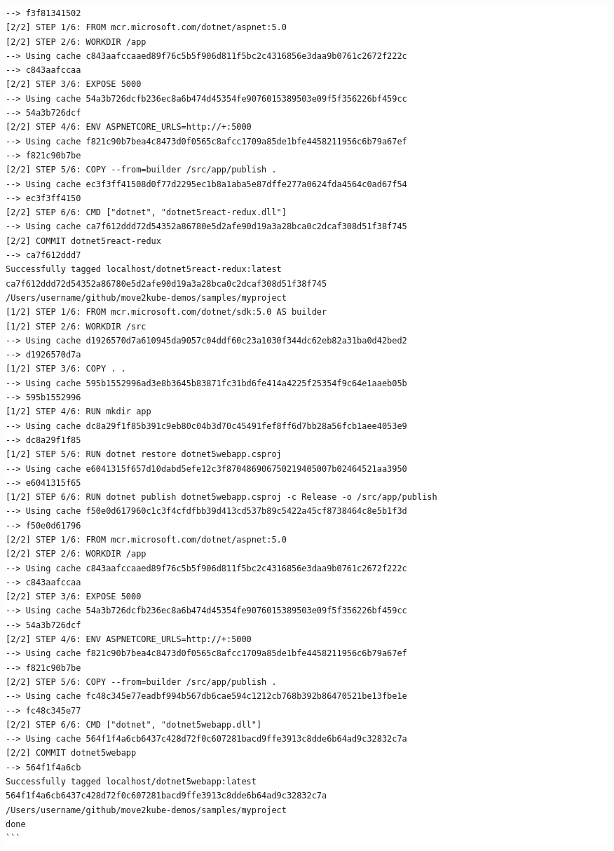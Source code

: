     --> f3f81341502
    [2/2] STEP 1/6: FROM mcr.microsoft.com/dotnet/aspnet:5.0
    [2/2] STEP 2/6: WORKDIR /app
    --> Using cache c843aafccaaed89f76c5b5f906d811f5bc2c4316856e3daa9b0761c2672f222c
    --> c843aafccaa
    [2/2] STEP 3/6: EXPOSE 5000
    --> Using cache 54a3b726dcfb236ec8a6b474d45354fe9076015389503e09f5f356226bf459cc
    --> 54a3b726dcf
    [2/2] STEP 4/6: ENV ASPNETCORE_URLS=http://+:5000
    --> Using cache f821c90b7bea4c8473d0f0565c8afcc1709a85de1bfe4458211956c6b79a67ef
    --> f821c90b7be
    [2/2] STEP 5/6: COPY --from=builder /src/app/publish .
    --> Using cache ec3f3ff41508d0f77d2295ec1b8a1aba5e87dffe277a0624fda4564c0ad67f54
    --> ec3f3ff4150
    [2/2] STEP 6/6: CMD ["dotnet", "dotnet5react-redux.dll"]
    --> Using cache ca7f612ddd72d54352a86780e5d2afe90d19a3a28bca0c2dcaf308d51f38f745
    [2/2] COMMIT dotnet5react-redux
    --> ca7f612ddd7
    Successfully tagged localhost/dotnet5react-redux:latest
    ca7f612ddd72d54352a86780e5d2afe90d19a3a28bca0c2dcaf308d51f38f745
    /Users/username/github/move2kube-demos/samples/myproject
    [1/2] STEP 1/6: FROM mcr.microsoft.com/dotnet/sdk:5.0 AS builder
    [1/2] STEP 2/6: WORKDIR /src
    --> Using cache d1926570d7a610945da9057c04ddf60c23a1030f344dc62eb82a31ba0d42bed2
    --> d1926570d7a
    [1/2] STEP 3/6: COPY . .
    --> Using cache 595b1552996ad3e8b3645b83871fc31bd6fe414a4225f25354f9c64e1aaeb05b
    --> 595b1552996
    [1/2] STEP 4/6: RUN mkdir app
    --> Using cache dc8a29f1f85b391c9eb80c04b3d70c45491fef8ff6d7bb28a56fcb1aee4053e9
    --> dc8a29f1f85
    [1/2] STEP 5/6: RUN dotnet restore dotnet5webapp.csproj
    --> Using cache e6041315f657d10dabd5efe12c3f870486906750219405007b02464521aa3950
    --> e6041315f65
    [1/2] STEP 6/6: RUN dotnet publish dotnet5webapp.csproj -c Release -o /src/app/publish
    --> Using cache f50e0d617960c1c3f4cfdfbb39d413cd537b89c5422a45cf8738464c8e5b1f3d
    --> f50e0d61796
    [2/2] STEP 1/6: FROM mcr.microsoft.com/dotnet/aspnet:5.0
    [2/2] STEP 2/6: WORKDIR /app
    --> Using cache c843aafccaaed89f76c5b5f906d811f5bc2c4316856e3daa9b0761c2672f222c
    --> c843aafccaa
    [2/2] STEP 3/6: EXPOSE 5000
    --> Using cache 54a3b726dcfb236ec8a6b474d45354fe9076015389503e09f5f356226bf459cc
    --> 54a3b726dcf
    [2/2] STEP 4/6: ENV ASPNETCORE_URLS=http://+:5000
    --> Using cache f821c90b7bea4c8473d0f0565c8afcc1709a85de1bfe4458211956c6b79a67ef
    --> f821c90b7be
    [2/2] STEP 5/6: COPY --from=builder /src/app/publish .
    --> Using cache fc48c345e77eadbf994b567db6cae594c1212cb768b392b86470521be13fbe1e
    --> fc48c345e77
    [2/2] STEP 6/6: CMD ["dotnet", "dotnet5webapp.dll"]
    --> Using cache 564f1f4a6cb6437c428d72f0c607281bacd9ffe3913c8dde6b64ad9c32832c7a
    [2/2] COMMIT dotnet5webapp
    --> 564f1f4a6cb
    Successfully tagged localhost/dotnet5webapp:latest
    564f1f4a6cb6437c428d72f0c607281bacd9ffe3913c8dde6b64ad9c32832c7a
    /Users/username/github/move2kube-demos/samples/myproject
    done
    ```
